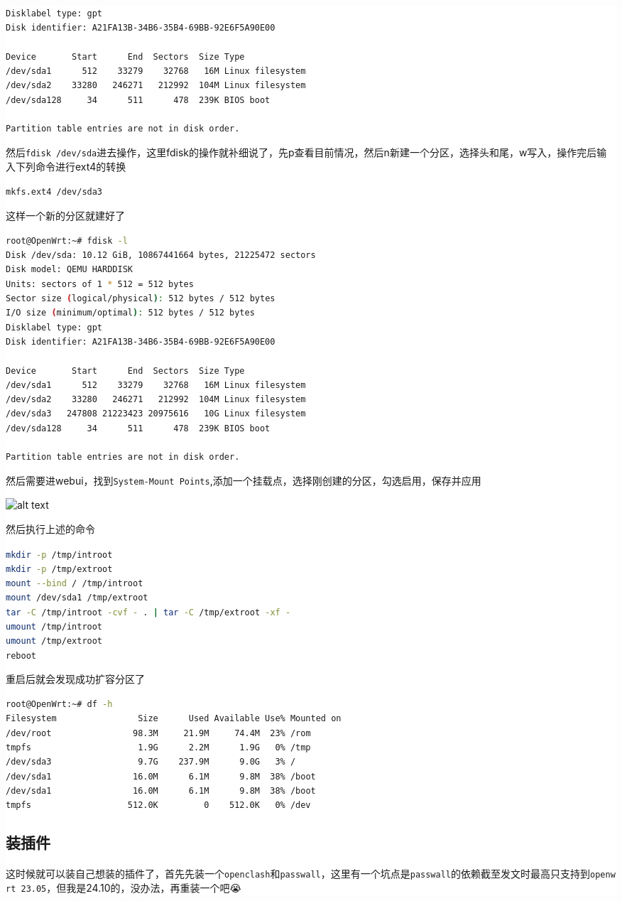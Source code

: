```sh
Disklabel type: gpt
Disk identifier: A21FA13B-34B6-35B4-69BB-92E6F5A90E00

Device       Start      End  Sectors  Size Type
/dev/sda1      512    33279    32768   16M Linux filesystem
/dev/sda2    33280   246271   212992  104M Linux filesystem
/dev/sda128     34      511      478  239K BIOS boot

Partition table entries are not in disk order.
```
然后`fdisk /dev/sda`进去操作，这里fdisk的操作就补细说了，先p查看目前情况，然后n新建一个分区，选择头和尾，w写入，操作完后输入下列命令进行ext4的转换
```sh
mkfs.ext4 /dev/sda3
```
这样一个新的分区就建好了
```sh
root@OpenWrt:~# fdisk -l
Disk /dev/sda: 10.12 GiB, 10867441664 bytes, 21225472 sectors
Disk model: QEMU HARDDISK   
Units: sectors of 1 * 512 = 512 bytes
Sector size (logical/physical): 512 bytes / 512 bytes
I/O size (minimum/optimal): 512 bytes / 512 bytes
Disklabel type: gpt
Disk identifier: A21FA13B-34B6-35B4-69BB-92E6F5A90E00

Device       Start      End  Sectors  Size Type
/dev/sda1      512    33279    32768   16M Linux filesystem
/dev/sda2    33280   246271   212992  104M Linux filesystem
/dev/sda3   247808 21223423 20975616   10G Linux filesystem
/dev/sda128     34      511      478  239K BIOS boot

Partition table entries are not in disk order.
```
然后需要进webui，找到`System-Mount Points`,添加一个挂载点，选择刚创建的分区，勾选启用，保存并应用

![alt text](mount-point.png)

然后执行上述的命令
```sh
mkdir -p /tmp/introot
mkdir -p /tmp/extroot
mount --bind / /tmp/introot
mount /dev/sda1 /tmp/extroot
tar -C /tmp/introot -cvf - . | tar -C /tmp/extroot -xf -
umount /tmp/introot
umount /tmp/extroot
reboot
```
重启后就会发现成功扩容分区了
```sh
root@OpenWrt:~# df -h
Filesystem                Size      Used Available Use% Mounted on
/dev/root                98.3M     21.9M     74.4M  23% /rom
tmpfs                     1.9G      2.2M      1.9G   0% /tmp
/dev/sda3                 9.7G    237.9M      9.0G   3% /
/dev/sda1                16.0M      6.1M      9.8M  38% /boot
/dev/sda1                16.0M      6.1M      9.8M  38% /boot
tmpfs                   512.0K         0    512.0K   0% /dev
```
## 装插件
这时候就可以装自己想装的插件了，首先先装一个`openclash`和`passwall`，这里有一个坑点是`passwall`的依赖截至发文时最高只支持到`openwrt 23.05`，但我是24.10的，没办法，再重装一个吧😭
